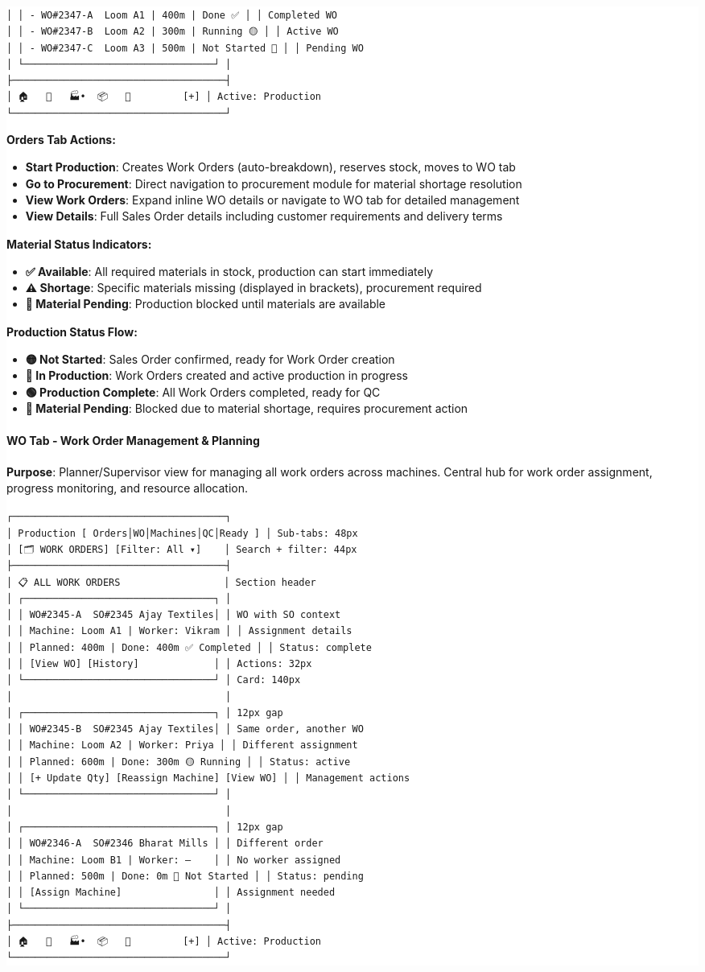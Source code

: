 ```
│ │ - WO#2347-A  Loom A1 | 400m | Done ✅ │ │ Completed WO
│ │ - WO#2347-B  Loom A2 | 300m | Running 🟡 │ │ Active WO
│ │ - WO#2347-C  Loom A3 | 500m | Not Started 🔴 │ │ Pending WO
│ └─────────────────────────────────┘ │
├─────────────────────────────────────┤
│ 🏠   💼   🏭•  📦   👥         [+] │ Active: Production
└─────────────────────────────────────┘
```

**Orders Tab Actions:**
- **Start Production**: Creates Work Orders (auto-breakdown), reserves stock, moves to WO tab
- **Go to Procurement**: Direct navigation to procurement module for material shortage resolution
- **View Work Orders**: Expand inline WO details or navigate to WO tab for detailed management
- **View Details**: Full Sales Order details including customer requirements and delivery terms

**Material Status Indicators:**
- **✅ Available**: All required materials in stock, production can start immediately
- **⚠️ Shortage**: Specific materials missing (displayed in brackets), procurement required
- **🔴 Material Pending**: Production blocked until materials are available

**Production Status Flow:**
- **🟡 Not Started**: Sales Order confirmed, ready for Work Order creation
- **🔵 In Production**: Work Orders created and active production in progress
- **🟢 Production Complete**: All Work Orders completed, ready for QC
- **🔴 Material Pending**: Blocked due to material shortage, requires procurement action

#### **WO Tab - Work Order Management & Planning**

**Purpose**: Planner/Supervisor view for managing all work orders across machines. Central hub for work order assignment, progress monitoring, and resource allocation.

```
┌─────────────────────────────────────┐
│ Production [ Orders│WO│Machines│QC│Ready ] │ Sub-tabs: 48px
│ [🗂 WORK ORDERS] [Filter: All ▾]    │ Search + filter: 44px
├─────────────────────────────────────┤
│ 📋 ALL WORK ORDERS                  │ Section header
│ ┌─────────────────────────────────┐ │
│ │ WO#2345-A  SO#2345 Ajay Textiles│ │ WO with SO context
│ │ Machine: Loom A1 | Worker: Vikram │ │ Assignment details
│ │ Planned: 400m | Done: 400m ✅ Completed │ │ Status: complete
│ │ [View WO] [History]             │ │ Actions: 32px
│ └─────────────────────────────────┘ │ Card: 140px
│                                     │
│ ┌─────────────────────────────────┐ │ 12px gap
│ │ WO#2345-B  SO#2345 Ajay Textiles│ │ Same order, another WO
│ │ Machine: Loom A2 | Worker: Priya │ │ Different assignment
│ │ Planned: 600m | Done: 300m 🟡 Running │ │ Status: active
│ │ [+ Update Qty] [Reassign Machine] [View WO] │ │ Management actions
│ └─────────────────────────────────┘ │
│                                     │
│ ┌─────────────────────────────────┐ │ 12px gap
│ │ WO#2346-A  SO#2346 Bharat Mills │ │ Different order
│ │ Machine: Loom B1 | Worker: —    │ │ No worker assigned
│ │ Planned: 500m | Done: 0m 🔴 Not Started │ │ Status: pending
│ │ [Assign Machine]                │ │ Assignment needed
│ └─────────────────────────────────┘ │
├─────────────────────────────────────┤
│ 🏠   💼   🏭•  📦   👥         [+] │ Active: Production
└─────────────────────────────────────┘
```
